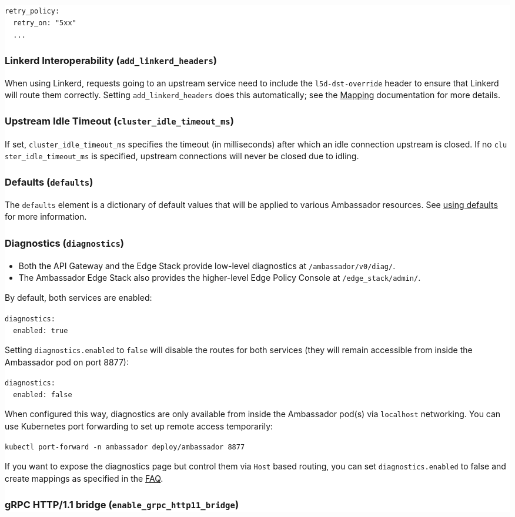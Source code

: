 ```
retry_policy:
  retry_on: "5xx"
  ...
```

### Linkerd Interoperability (`add_linkerd_headers`)

When using Linkerd, requests going to an upstream service need to include the `l5d-dst-override` header to ensure that Linkerd will route them correctly. Setting `add_linkerd_headers` does this automatically; see the [Mapping](../../using/mappings) documentation for more details.

### Upstream Idle Timeout (`cluster_idle_timeout_ms`)

If set, `cluster_idle_timeout_ms` specifies the timeout (in milliseconds) after which an idle connection upstream is closed. If no `cluster_idle_timeout_ms` is specified, upstream connections will never be closed due to idling.

### Defaults (`defaults`)

The `defaults` element is a dictionary of default values that will be applied to various Ambassador resources. See [using defaults](../../using/defaults) for more information.

### Diagnostics (`diagnostics`)

- Both the API Gateway and the Edge Stack provide low-level diagnostics at `/ambassador/v0/diag/`.
- The Ambassador Edge Stack also provides the higher-level Edge Policy Console at `/edge_stack/admin/`.

By default, both services are enabled:

```
diagnostics:
  enabled: true
```

Setting `diagnostics.enabled` to `false` will disable the routes for both services (they will remain accessible from inside the Ambassador pod on port 8877):

```
diagnostics:
  enabled: false
```

When configured this way, diagnostics are only available from inside the Ambassador pod(s) via `localhost` networking. You can use Kubernetes port forwarding to set up remote access temporarily:

```
kubectl port-forward -n ambassador deploy/ambassador 8877
```

If you want to expose the diagnostics page but control them via `Host` based routing, you can set `diagnostics.enabled` to false and create mappings as specified in the [FAQ](../../../about/faq#how-do-i-disable-the-default-admin-mappings).

### gRPC HTTP/1.1 bridge (`enable_grpc_http11_bridge`)
